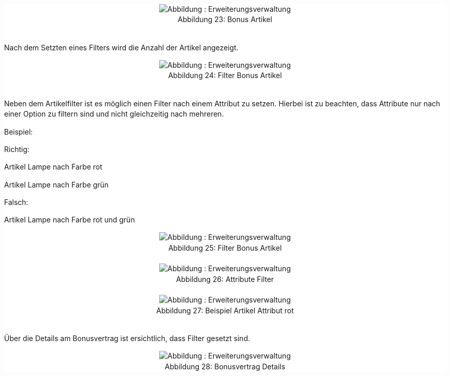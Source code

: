 <div style="text-align: center;">
    <img src="../../images/Bonus/Bonus23.png" alt="Abbildung : Erweiterungsverwaltung" style="width: 100%; height: auto;">
    <figcaption>Abbildung 23: Bonus Artikel </figcaption>
    <br>
</div>

Nach dem Setzten eines Filters wird die Anzahl der Artikel angezeigt.

<div style="text-align: center;">
    <img src="../../images/Bonus/Bonus24.png" alt="Abbildung : Erweiterungsverwaltung" style="width: 100%; height: auto;">
    <figcaption>Abbildung 24: Filter Bonus Artikel </figcaption>
    <br>
</div>

Neben dem Artikelfilter ist es möglich einen Filter nach einem Attribut
zu setzen. Hierbei ist zu beachten, dass Attribute nur nach einer Option
zu filtern sind und nicht gleichzeitig nach mehreren.

Beispiel:

Richtig:

Artikel Lampe nach Farbe rot

Artikel Lampe nach Farbe grün

Falsch:

Artikel Lampe nach Farbe rot und grün

<div style="text-align: center;">
    <img src="../../images/Bonus/Bonus25.png" alt="Abbildung : Erweiterungsverwaltung" style="width: 100%; height: auto;">
    <figcaption>Abbildung 25: Filter Bonus Artikel </figcaption>
    <br>
</div>

<div style="text-align: center;">
    <img src="../../images/Bonus/Bonus26.png" alt="Abbildung : Erweiterungsverwaltung" style="width: 100%; height: auto;">
    <figcaption>Abbildung 26: Attribute Filter </figcaption>
    <br>
</div>

<div style="text-align: center;">
    <img src="../../images/Bonus/Bonus27.png" alt="Abbildung : Erweiterungsverwaltung" style="width: 100%; height: auto;">
    <figcaption>Abbildung 27: Beispiel Artikel Attribut rot </figcaption>
    <br>
</div>


Über die Details am Bonusvertrag ist ersichtlich, dass Filter gesetzt
sind.

<div style="text-align: center;">
    <img src="../../images/Bonus/Bonus28.png" alt="Abbildung : Erweiterungsverwaltung" style="width: 100%; height: auto;">
    <figcaption>Abbildung 28: Bonusvertrag Details </figcaption>
</div>
